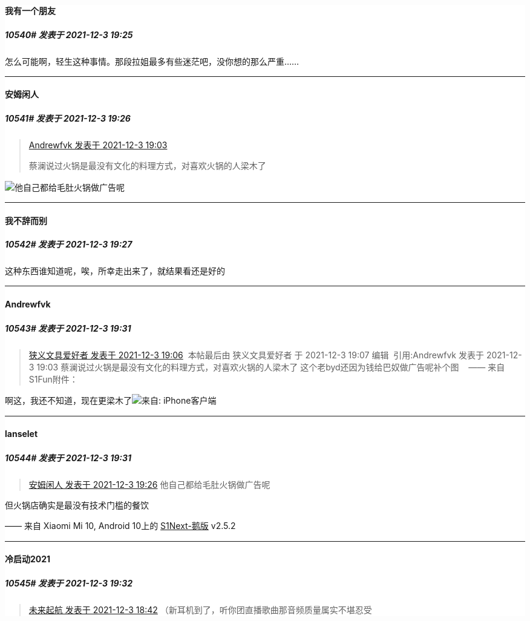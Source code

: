 ####  我有一个朋友  
##### 10540#       发表于 2021-12-3 19:25

怎么可能啊，轻生这种事情。那段拉姐最多有些迷茫吧，没你想的那么严重……

*****

####  安姆闲人  
##### 10541#       发表于 2021-12-3 19:26

<blockquote><a href="httphttps://bbs.saraba1st.com/2b/forum.php?mod=redirect&amp;goto=findpost&amp;pid=53798855&amp;ptid=2038500" target="_blank">Andrewfvk 发表于 2021-12-3 19:03</a>

蔡澜说过火锅是最没有文化的料理方式，对喜欢火锅的人梁木了</blockquote>
<img src="https://static.saraba1st.com/image/smiley/face2017/067.png" referrerpolicy="no-referrer">他自己都给毛肚火锅做广告呢

*****

####  我不辞而别  
##### 10542#       发表于 2021-12-3 19:27

这种东西谁知道呢，唉，所幸走出来了，就结果看还是好的

*****

####  Andrewfvk  
##### 10543#       发表于 2021-12-3 19:31

<blockquote><a href="httphttps://bbs.saraba1st.com/2b/forum.php?mod=redirect&amp;goto=findpost&amp;pid=53798879&amp;ptid=2038500" target="_blank"> 狭义文具爱好者 发表于 2021-12-3 19:06</a>  本帖最后由 狭义文具爱好者 于 2021-12-3 19:07 编辑  引用:Andrewfvk 发表于 2021-12-3 19:03 蔡澜说过火锅是最没有文化的料理方式，对喜欢火锅的人梁木了 这个老byd还因为钱给巴奴做广告呢补个图    —— 来自 S1Fun附件： </blockquote>
啊这，我还不知道，现在更梁木了<img src="https://static.saraba1st.com/image/smiley/face2017/025.png" referrerpolicy="no-referrer">来自: iPhone客户端

*****

####  lanselet  
##### 10544#       发表于 2021-12-3 19:31

<blockquote><a href="httphttps://bbs.saraba1st.com/2b/forum.php?mod=redirect&amp;goto=findpost&amp;pid=53799022&amp;ptid=2038500" target="_blank">安姆闲人 发表于 2021-12-3 19:26</a>
他自己都给毛肚火锅做广告呢</blockquote>
但火锅店确实是最没有技术门槛的餐饮

—— 来自 Xiaomi Mi 10, Android 10上的 [S1Next-鹅版](https://github.com/ykrank/S1-Next/releases) v2.5.2

*****

####  冷启动2021  
##### 10545#       发表于 2021-12-3 19:32

<blockquote><a href="httphttps://bbs.saraba1st.com/2b/forum.php?mod=redirect&amp;goto=findpost&amp;pid=53798716&amp;ptid=2038500" target="_blank">未来起航 发表于 2021-12-3 18:42</a>
（新耳机到了，听你团直播歌曲那音频质量属实不堪忍受
